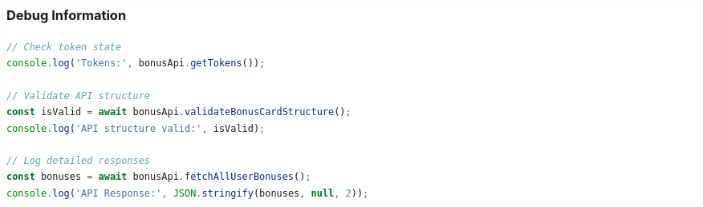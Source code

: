 ### Debug Information

```typescript
// Check token state
console.log('Tokens:', bonusApi.getTokens());

// Validate API structure
const isValid = await bonusApi.validateBonusCardStructure();
console.log('API structure valid:', isValid);

// Log detailed responses
const bonuses = await bonusApi.fetchAllUserBonuses();
console.log('API Response:', JSON.stringify(bonuses, null, 2));
```
